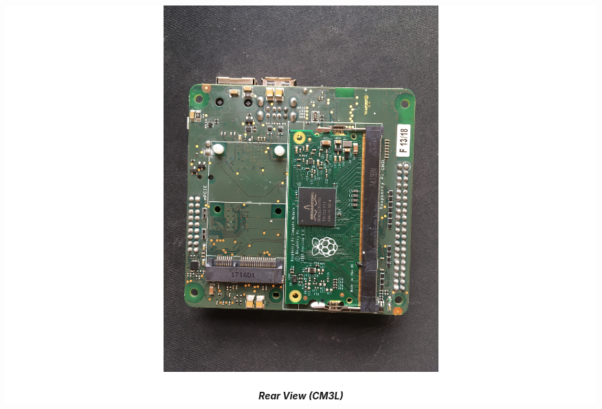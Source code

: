 <div style="text-align:center">
<img src="/assets/images/resin-fin-002.JPG" width="400px">
<h5 align="center">Rear View (CM3L)</h5>
</div>
